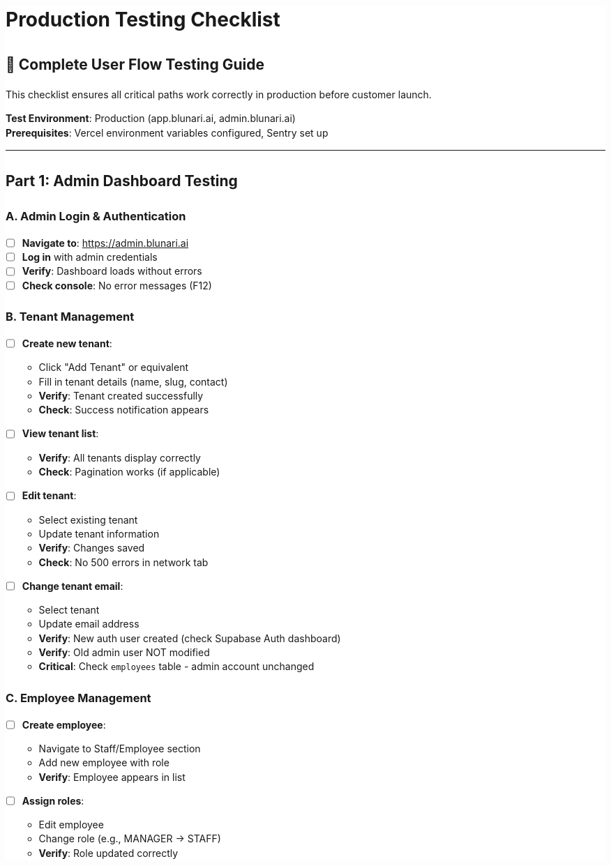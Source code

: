 # Production Testing Checklist

## 🎯 Complete User Flow Testing Guide

This checklist ensures all critical paths work correctly in production before customer launch.

**Test Environment**: Production (app.blunari.ai, admin.blunari.ai)  
**Prerequisites**: Vercel environment variables configured, Sentry set up

---

## Part 1: Admin Dashboard Testing

### A. Admin Login & Authentication
- [ ] **Navigate to**: https://admin.blunari.ai
- [ ] **Log in** with admin credentials
- [ ] **Verify**: Dashboard loads without errors
- [ ] **Check console**: No error messages (F12)

### B. Tenant Management
- [ ] **Create new tenant**:
  - Click "Add Tenant" or equivalent
  - Fill in tenant details (name, slug, contact)
  - **Verify**: Tenant created successfully
  - **Check**: Success notification appears

- [ ] **View tenant list**:
  - **Verify**: All tenants display correctly
  - **Check**: Pagination works (if applicable)

- [ ] **Edit tenant**:
  - Select existing tenant
  - Update tenant information
  - **Verify**: Changes saved
  - **Check**: No 500 errors in network tab

- [ ] **Change tenant email**:
  - Select tenant
  - Update email address
  - **Verify**: New auth user created (check Supabase Auth dashboard)
  - **Verify**: Old admin user NOT modified
  - **Critical**: Check `employees` table - admin account unchanged

### C. Employee Management
- [ ] **Create employee**:
  - Navigate to Staff/Employee section
  - Add new employee with role
  - **Verify**: Employee appears in list

- [ ] **Assign roles**:
  - Edit employee
  - Change role (e.g., MANAGER → STAFF)
  - **Verify**: Role updated correctly
